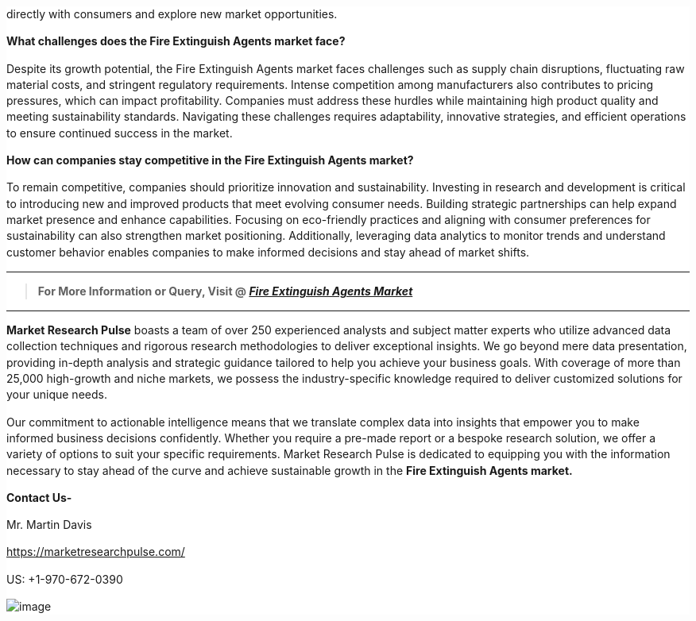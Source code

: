 directly with consumers and explore new market opportunities.</p><p><strong>What challenges does the Fire Extinguish Agents market face?</strong></p><p>Despite its growth potential, the Fire Extinguish Agents market faces challenges such as supply chain disruptions, fluctuating raw material costs, and stringent regulatory requirements. Intense competition among manufacturers also contributes to pricing pressures, which can impact profitability. Companies must address these hurdles while maintaining high product quality and meeting sustainability standards. Navigating these challenges requires adaptability, innovative strategies, and efficient operations to ensure continued success in the market.</p><p><strong>How can companies stay competitive in the Fire Extinguish Agents market?</strong></p><p>To remain competitive, companies should prioritize innovation and sustainability. Investing in research and development is critical to introducing new and improved products that meet evolving consumer needs. Building strategic partnerships can help expand market presence and enhance capabilities. Focusing on eco-friendly practices and aligning with consumer preferences for sustainability can also strengthen market positioning. Additionally, leveraging data analytics to monitor trends and understand customer behavior enables companies to make informed decisions and stay ahead of market shifts.</p><hr /><blockquote><p><strong>For More Information or Query, Visit @&nbsp;<em><a href="https://marketresearchpulse.com/report/132853/fire-extinguish-agents-market?utm_source=Linkedin&utm_medium=0112">Fire Extinguish Agents Market</a></em></strong></p></blockquote><hr /><p><strong>Market Research Pulse</strong> boasts a team of over 250 experienced analysts and subject matter experts who utilize advanced data collection techniques and rigorous research methodologies to deliver exceptional insights. We go beyond mere data presentation, providing in-depth analysis and strategic guidance tailored to help you achieve your business goals. With coverage of more than 25,000 high-growth and niche markets, we possess the industry-specific knowledge required to deliver customized solutions for your unique needs.</p><p>Our commitment to actionable intelligence means that we translate complex data into insights that empower you to make informed business decisions confidently. Whether you require a pre-made report or a bespoke research solution, we offer a variety of options to suit your specific requirements. Market Research Pulse is dedicated to equipping you with the information necessary to stay ahead of the curve and achieve sustainable growth in the <strong>Fire Extinguish Agents market.</strong></p><p><strong>Contact Us-</strong></p><p>Mr. Martin Davis</p><p>https://marketresearchpulse.com/</p><p>US: +1-970-672-0390</p>
![image](https://github.com/user-attachments/assets/9fe30267-bf7a-4367-a29e-2fca1c7d44ba)
